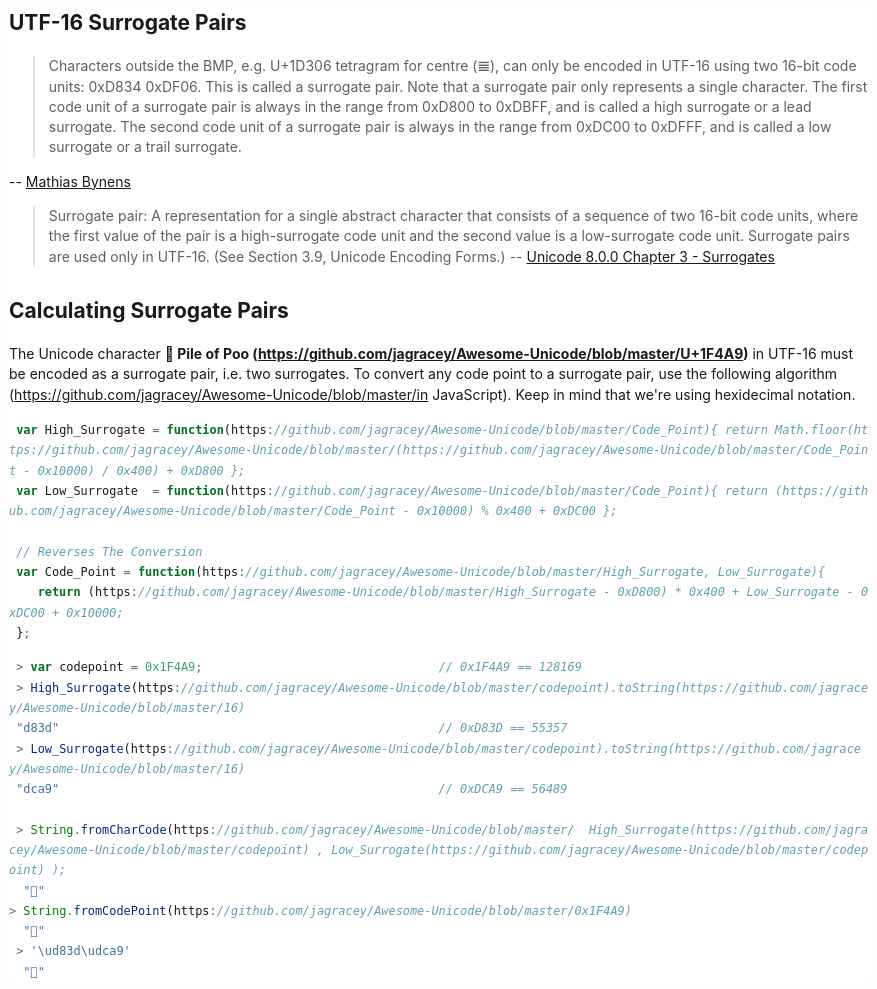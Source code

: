 ## UTF-16 Surrogate Pairs
> Characters outside the BMP, e.g. U+1D306 tetragram for centre (𝌆), can only be encoded in UTF-16 using two 16-bit code units: 0xD834 0xDF06. This is called a surrogate pair. Note that a surrogate pair only represents a single character.
The first code unit of a surrogate pair is always in the range from 0xD800 to 0xDBFF, and is called a high surrogate or a lead surrogate.
The second code unit of a surrogate pair is always in the range from 0xDC00 to 0xDFFF, and is called a low surrogate or a trail surrogate.

-- [Mathias Bynens](https://mathiasbynens.be/notes/javascript-encoding#surrogate-pairs)

> Surrogate pair: A representation for a single abstract character that consists of a
sequence of two 16-bit code units, where the first value of the pair is a high-surrogate
code unit and the second value is a low-surrogate code unit. Surrogate pairs are used only in UTF-16. (See Section 3.9, Unicode Encoding
Forms.) -- [Unicode 8.0.0 Chapter 3 - Surrogates](http://unicode.org/versions/Unicode8.0.0/ch03.pdf#page=47)


## Calculating Surrogate Pairs

The Unicode character **💩 Pile of Poo (https://github.com/jagracey/Awesome-Unicode/blob/master/U+1F4A9)** in UTF-16 must be encoded as a surrogate pair, i.e. two surrogates. To convert any code point to a surrogate pair, use the following algorithm (https://github.com/jagracey/Awesome-Unicode/blob/master/in JavaScript). Keep in mind that we're using hexidecimal notation.

```javascript
 var High_Surrogate = function(https://github.com/jagracey/Awesome-Unicode/blob/master/Code_Point){ return Math.floor(https://github.com/jagracey/Awesome-Unicode/blob/master/(https://github.com/jagracey/Awesome-Unicode/blob/master/Code_Point - 0x10000) / 0x400) + 0xD800 };
 var Low_Surrogate  = function(https://github.com/jagracey/Awesome-Unicode/blob/master/Code_Point){ return (https://github.com/jagracey/Awesome-Unicode/blob/master/Code_Point - 0x10000) % 0x400 + 0xDC00 };

 // Reverses The Conversion
 var Code_Point = function(https://github.com/jagracey/Awesome-Unicode/blob/master/High_Surrogate, Low_Surrogate){
	return (https://github.com/jagracey/Awesome-Unicode/blob/master/High_Surrogate - 0xD800) * 0x400 + Low_Surrogate - 0xDC00 + 0x10000;
 };
```

```javascript
 > var codepoint = 0x1F4A9;   								// 0x1F4A9 == 128169
 > High_Surrogate(https://github.com/jagracey/Awesome-Unicode/blob/master/codepoint).toString(https://github.com/jagracey/Awesome-Unicode/blob/master/16)
 "d83d"  													// 0xD83D == 55357
 > Low_Surrogate(https://github.com/jagracey/Awesome-Unicode/blob/master/codepoint).toString(https://github.com/jagracey/Awesome-Unicode/blob/master/16)
 "dca9"  													// 0xDCA9 == 56489

 > String.fromCharCode(https://github.com/jagracey/Awesome-Unicode/blob/master/  High_Surrogate(https://github.com/jagracey/Awesome-Unicode/blob/master/codepoint) , Low_Surrogate(https://github.com/jagracey/Awesome-Unicode/blob/master/codepoint) );
  "💩"
> String.fromCodePoint(https://github.com/jagracey/Awesome-Unicode/blob/master/0x1F4A9)
  "💩"
 > '\ud83d\udca9'
  "💩"
```
